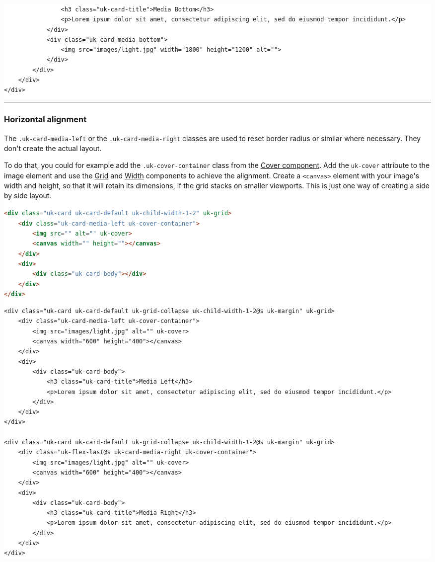 ```example
                <h3 class="uk-card-title">Media Bottom</h3>
                <p>Lorem ipsum dolor sit amet, consectetur adipiscing elit, sed do eiusmod tempor incididunt.</p>
            </div>
            <div class="uk-card-media-bottom">
                <img src="images/light.jpg" width="1800" height="1200" alt="">
            </div>
        </div>
    </div>
</div>
```

***

### Horizontal alignment

The `.uk-card-media-left` or the `.uk-card-media-right` classes are used to reset border radius or similar where necessary. They don't create the actual layout.

To do that, you could for example add the `.uk-cover-container` class from the [Cover component](cover.md). Add the `uk-cover` attribute to the image element and use the [Grid](grid.md) and [Width](width.md) components to achieve the alignment. Create a `<canvas>` element with your image's width and height, so that it will retain its dimensions, if the grid stacks on smaller viewports. This is just one way of creating a side by side layout.

```html
<div class="uk-card uk-card-default uk-child-width-1-2" uk-grid>
    <div class="uk-card-media-left uk-cover-container">
        <img src="" alt="" uk-cover>
        <canvas width="" height=""></canvas>
    </div>
    <div>
        <div class="uk-card-body"></div>
    </div>
</div>
```

```example
<div class="uk-card uk-card-default uk-grid-collapse uk-child-width-1-2@s uk-margin" uk-grid>
    <div class="uk-card-media-left uk-cover-container">
        <img src="images/light.jpg" alt="" uk-cover>
        <canvas width="600" height="400"></canvas>
    </div>
    <div>
        <div class="uk-card-body">
            <h3 class="uk-card-title">Media Left</h3>
            <p>Lorem ipsum dolor sit amet, consectetur adipiscing elit, sed do eiusmod tempor incididunt.</p>
        </div>
    </div>
</div>

<div class="uk-card uk-card-default uk-grid-collapse uk-child-width-1-2@s uk-margin" uk-grid>
    <div class="uk-flex-last@s uk-card-media-right uk-cover-container">
        <img src="images/light.jpg" alt="" uk-cover>
        <canvas width="600" height="400"></canvas>
    </div>
    <div>
        <div class="uk-card-body">
            <h3 class="uk-card-title">Media Right</h3>
            <p>Lorem ipsum dolor sit amet, consectetur adipiscing elit, sed do eiusmod tempor incididunt.</p>
        </div>
    </div>
</div>
```
